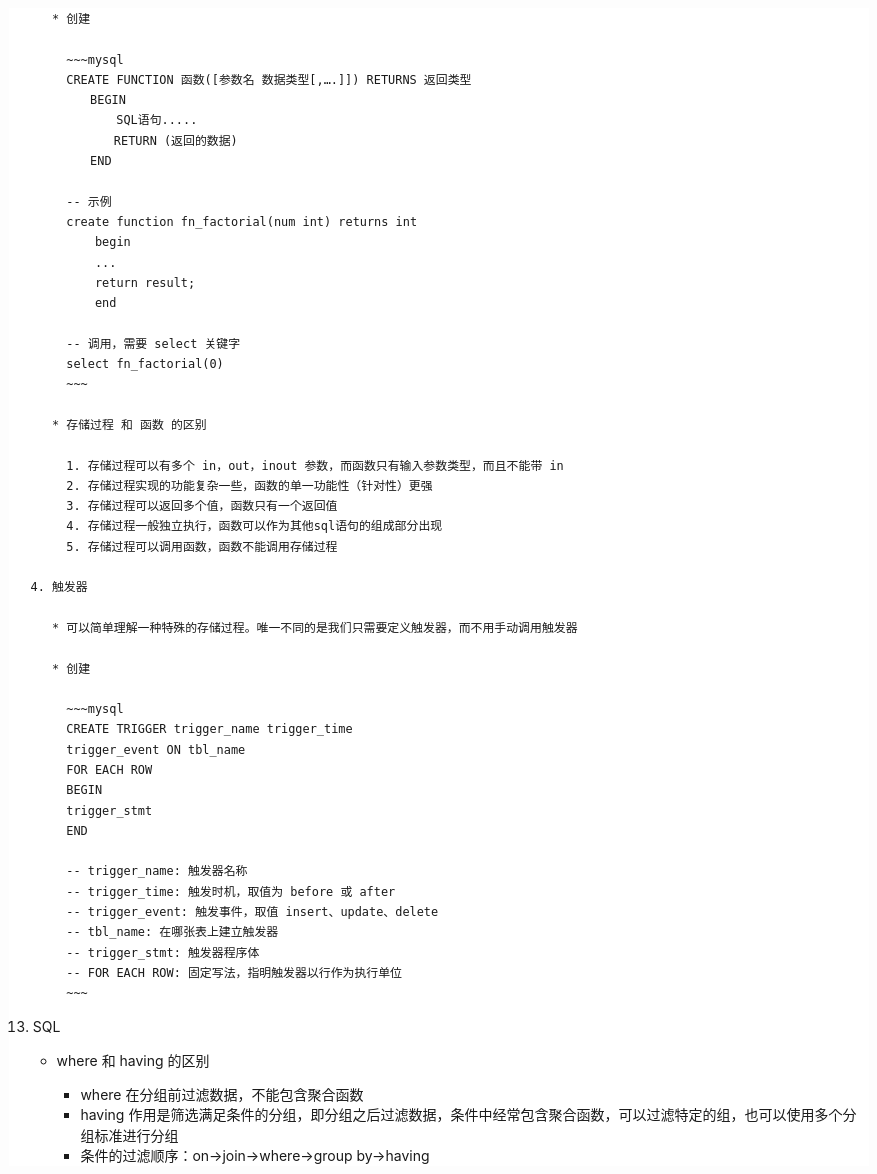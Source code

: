          * 创建
   
            ~~~mysql
            CREATE FUNCTION 函数([参数名 数据类型[,….]]) RETURNS 返回类型 
            　　BEGIN
            　　　  SQL语句.....
            　　　　RETURN (返回的数据)
            　　END
            　　
            -- 示例
            create function fn_factorial(num int) returns int
            	begin
            	...
            	return result;
            	end
            	
            -- 调用，需要 select 关键字
            select fn_factorial(0)
            ~~~
   
          * 存储过程 和 函数 的区别
   
            1. 存储过程可以有多个 in，out，inout 参数，而函数只有输入参数类型，而且不能带 in
            2. 存储过程实现的功能复杂一些，函数的单一功能性（针对性）更强
            3. 存储过程可以返回多个值，函数只有一个返回值
            4. 存储过程一般独立执行，函数可以作为其他sql语句的组成部分出现
            5. 存储过程可以调用函数，函数不能调用存储过程
   
       4. 触发器
   
          * 可以简单理解一种特殊的存储过程。唯一不同的是我们只需要定义触发器，而不用手动调用触发器
   
          * 创建
   
            ~~~mysql
            CREATE TRIGGER trigger_name trigger_time
            trigger_event ON tbl_name
            FOR EACH ROW
            BEGIN
            trigger_stmt
            END
            
            -- trigger_name: 触发器名称
            -- trigger_time: 触发时机，取值为 before 或 after
            -- trigger_event: 触发事件，取值 insert、update、delete
            -- tbl_name: 在哪张表上建立触发器
            -- trigger_stmt: 触发器程序体
            -- FOR EACH ROW: 固定写法，指明触发器以行作为执行单位
            ~~~
   
   13. SQL
   
       * where 和 having 的区别
   
         * where 在分组前过滤数据，不能包含聚合函数
         * having 作用是筛选满足条件的分组，即分组之后过滤数据，条件中经常包含聚合函数，可以过滤特定的组，也可以使用多个分组标准进行分组
         * 条件的过滤顺序：on->join->where->group by->having
   
